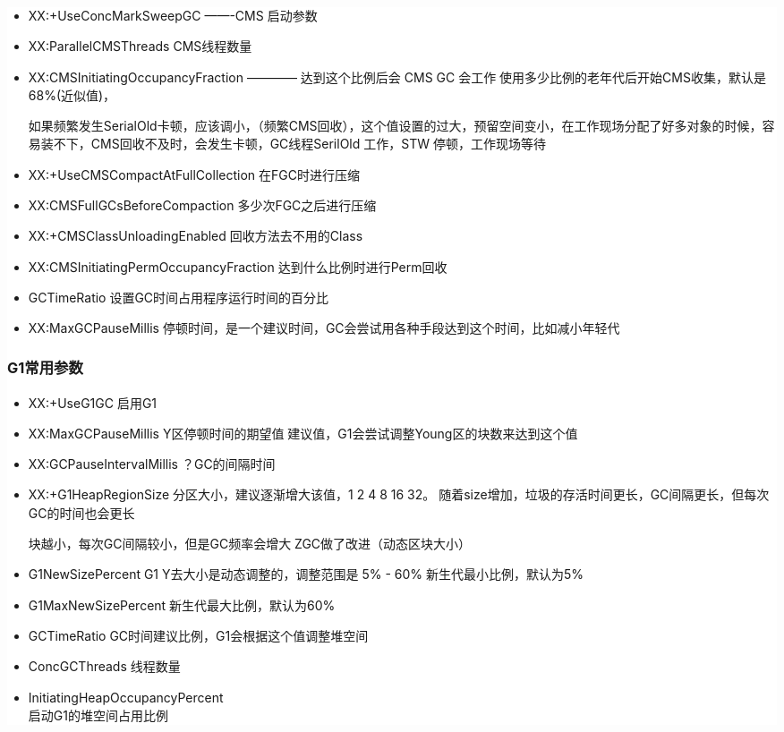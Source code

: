 - XX:+UseConcMarkSweepGC   ——-CMS 启动参数
- XX:ParallelCMSThreads
CMS线程数量
- XX:CMSInitiatingOccupancyFraction     ———— 达到这个比例后会 CMS GC 会工作
使用多少比例的老年代后开始CMS收集，默认是68%(近似值)，
    
    如果频繁发生SerialOld卡顿，应该调小，（频繁CMS回收），这个值设置的过大，预留空间变小，在工作现场分配了好多对象的时候，容易装不下，CMS回收不及时，会发生卡顿，GC线程SerilOld  工作，STW 停顿，工作现场等待 
    
- XX:+UseCMSCompactAtFullCollection
在FGC时进行压缩
- XX:CMSFullGCsBeforeCompaction
多少次FGC之后进行压缩
- XX:+CMSClassUnloadingEnabled     回收方法去不用的Class
- XX:CMSInitiatingPermOccupancyFraction
达到什么比例时进行Perm回收
- GCTimeRatio
设置GC时间占用程序运行时间的百分比
- XX:MaxGCPauseMillis
停顿时间，是一个建议时间，GC会尝试用各种手段达到这个时间，比如减小年轻代

### **G1常用参数**

- XX:+UseG1GC      启用G1
- XX:MaxGCPauseMillis    Y区停顿时间的期望值
建议值，G1会尝试调整Young区的块数来达到这个值
- XX:GCPauseIntervalMillis
？GC的间隔时间
- XX:+G1HeapRegionSize
分区大小，建议逐渐增大该值，1 2 4 8 16 32。
随着size增加，垃圾的存活时间更长，GC间隔更长，但每次GC的时间也会更长
    
    块越小，每次GC间隔较小，但是GC频率会增大
    ZGC做了改进（动态区块大小）
    
- G1NewSizePercent            G1 Y去大小是动态调整的，调整范围是 5%  -  60% 
新生代最小比例，默认为5%
- G1MaxNewSizePercent
新生代最大比例，默认为60%
- GCTimeRatio
GC时间建议比例，G1会根据这个值调整堆空间
- ConcGCThreads
线程数量
- InitiatingHeapOccupancyPercent    
启动G1的堆空间占用比例

